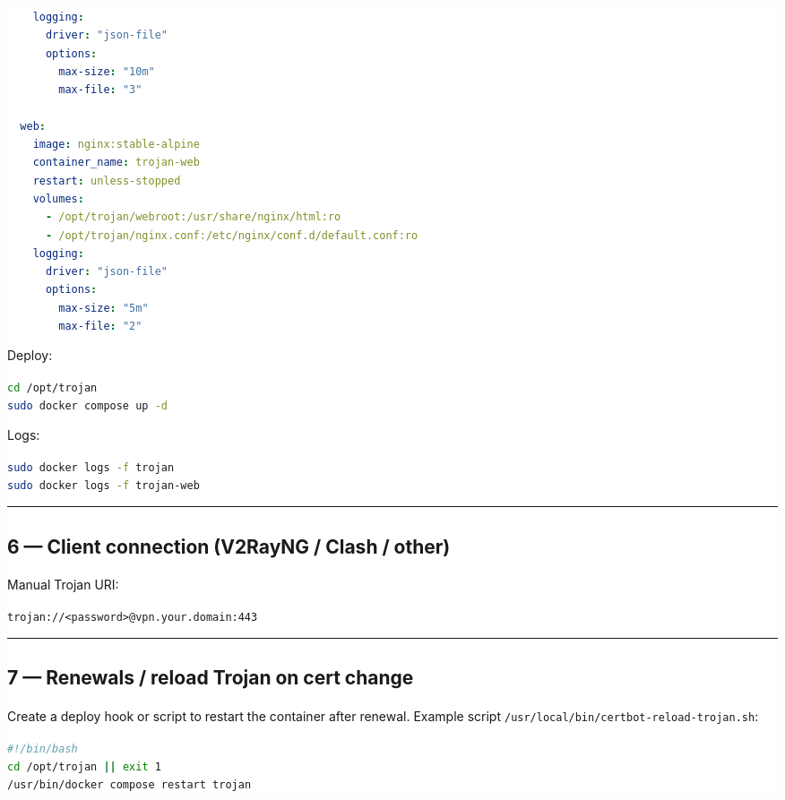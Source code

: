 ```yaml
    logging:
      driver: "json-file"
      options:
        max-size: "10m"
        max-file: "3"

  web:
    image: nginx:stable-alpine
    container_name: trojan-web
    restart: unless-stopped
    volumes:
      - /opt/trojan/webroot:/usr/share/nginx/html:ro
      - /opt/trojan/nginx.conf:/etc/nginx/conf.d/default.conf:ro
    logging:
      driver: "json-file"
      options:
        max-size: "5m"
        max-file: "2"
```

Deploy:

```bash
cd /opt/trojan
sudo docker compose up -d
```

Logs:

```bash
sudo docker logs -f trojan
sudo docker logs -f trojan-web
```

---

## 6 — Client connection (V2RayNG / Clash / other)

Manual Trojan URI:

```url
trojan://<password>@vpn.your.domain:443
```

---

## 7 — Renewals / reload Trojan on cert change

Create a deploy hook or script to restart the container after renewal. Example script `/usr/local/bin/certbot-reload-trojan.sh`:

```bash
#!/bin/bash
cd /opt/trojan || exit 1
/usr/bin/docker compose restart trojan
```
